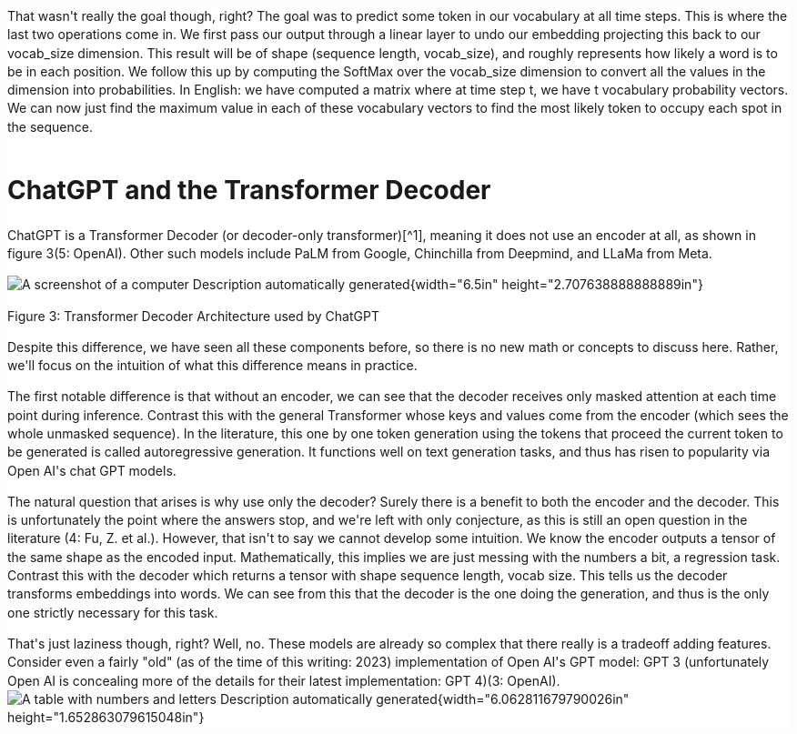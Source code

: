 That wasn't really the goal though, right? The goal was to predict some
token in our vocabulary at all time steps. This is where the last two
operations come in. We first pass our output through a linear layer to
undo our embedding projecting this back to our vocab_size dimension.
This result will be of shape (sequence length, vocab_size), and roughly
represents how likely a word is to be in each position. We follow this
up by computing the SoftMax over the vocab_size dimension to convert all
the values in the dimension into probabilities. In English: we have
computed a matrix where at time step t, we have t vocabulary probability
vectors. We can now just find the maximum value in each of these
vocabulary vectors to find the most likely token to occupy each spot in
the sequence.

# ChatGPT and the Transformer Decoder

ChatGPT is a Transformer Decoder (or decoder-only transformer)[^1],
meaning it does not use an encoder at all, as shown in figure 3(5:
OpenAI). Other such models include PaLM from Google, Chinchilla from
Deepmind, and LLaMa from Meta.

![A screenshot of a computer Description automatically
generated](media/image3.png){width="6.5in" height="2.707638888888889in"}

Figure 3: Transformer Decoder Architecture used by ChatGPT

Despite this difference, we have seen all these components before, so
there is no new math or concepts to discuss here. Rather, we'll focus on
the intuition of what this difference means in practice.

The first notable difference is that without an encoder, we can see that
the decoder receives only masked attention at each time point during
inference. Contrast this with the general Transformer whose keys and
values come from the encoder (which sees the whole unmasked sequence).
In the literature, this one by one token generation using the tokens
that proceed the current token to be generated is called autoregressive
generation. It functions well on text generation tasks, and thus has
risen to popularity via Open AI's chat GPT models.

The natural question that arises is why use only the decoder? Surely
there is a benefit to both the encoder and the decoder. This is
unfortunately the point where the answers stop, and we're left with only
conjecture, as this is still an open question in the literature (4: Fu,
Z. et al.). However, that isn't to say we cannot develop some intuition.
We know the encoder outputs a tensor of the same shape as the encoded
input. Mathematically, this implies we are just messing with the numbers
a bit, a regression task. Contrast this with the decoder which returns a
tensor with shape sequence length, vocab size. This tells us the decoder
transforms embeddings into words. We can see from this that the decoder
is the one doing the generation, and thus is the only one strictly
necessary for this task.

That's just laziness though, right? Well, no. These models are already
so complex that there really is a tradeoff adding features. Consider
even a fairly "old" (as of the time of this writing: 2023)
implementation of Open AI's GPT model: GPT 3 (unfortunately Open AI is
concealing more of the details for their latest implementation: GPT
4)(3: OpenAI). ![A table with numbers and letters Description
automatically generated](media/image4.png){width="6.062811679790026in"
height="1.652863079615048in"}

